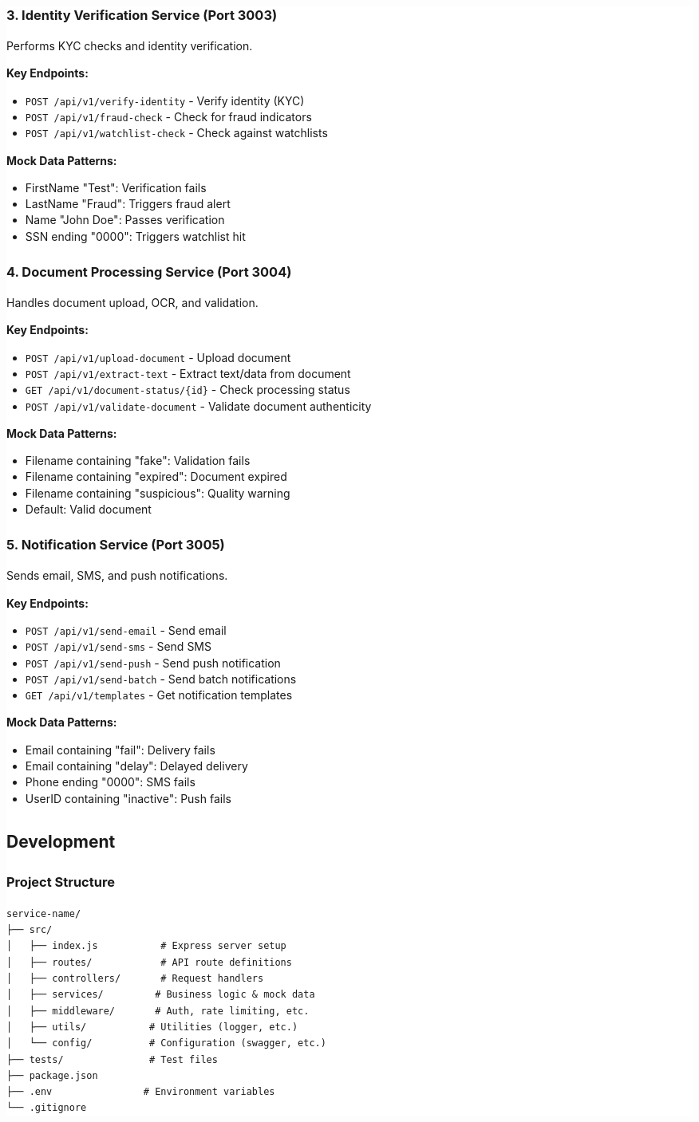 ### 3. Identity Verification Service (Port 3003)
Performs KYC checks and identity verification.

**Key Endpoints:**
- `POST /api/v1/verify-identity` - Verify identity (KYC)
- `POST /api/v1/fraud-check` - Check for fraud indicators
- `POST /api/v1/watchlist-check` - Check against watchlists

**Mock Data Patterns:**
- FirstName "Test": Verification fails
- LastName "Fraud": Triggers fraud alert
- Name "John Doe": Passes verification
- SSN ending "0000": Triggers watchlist hit

### 4. Document Processing Service (Port 3004)
Handles document upload, OCR, and validation.

**Key Endpoints:**
- `POST /api/v1/upload-document` - Upload document
- `POST /api/v1/extract-text` - Extract text/data from document
- `GET /api/v1/document-status/{id}` - Check processing status
- `POST /api/v1/validate-document` - Validate document authenticity

**Mock Data Patterns:**
- Filename containing "fake": Validation fails
- Filename containing "expired": Document expired
- Filename containing "suspicious": Quality warning
- Default: Valid document

### 5. Notification Service (Port 3005)
Sends email, SMS, and push notifications.

**Key Endpoints:**
- `POST /api/v1/send-email` - Send email
- `POST /api/v1/send-sms` - Send SMS
- `POST /api/v1/send-push` - Send push notification
- `POST /api/v1/send-batch` - Send batch notifications
- `GET /api/v1/templates` - Get notification templates

**Mock Data Patterns:**
- Email containing "fail": Delivery fails
- Email containing "delay": Delayed delivery
- Phone ending "0000": SMS fails
- UserID containing "inactive": Push fails

## Development

### Project Structure
```
service-name/
├── src/
│   ├── index.js           # Express server setup
│   ├── routes/            # API route definitions
│   ├── controllers/       # Request handlers
│   ├── services/         # Business logic & mock data
│   ├── middleware/       # Auth, rate limiting, etc.
│   ├── utils/           # Utilities (logger, etc.)
│   └── config/          # Configuration (swagger, etc.)
├── tests/               # Test files
├── package.json
├── .env                # Environment variables
└── .gitignore
```
